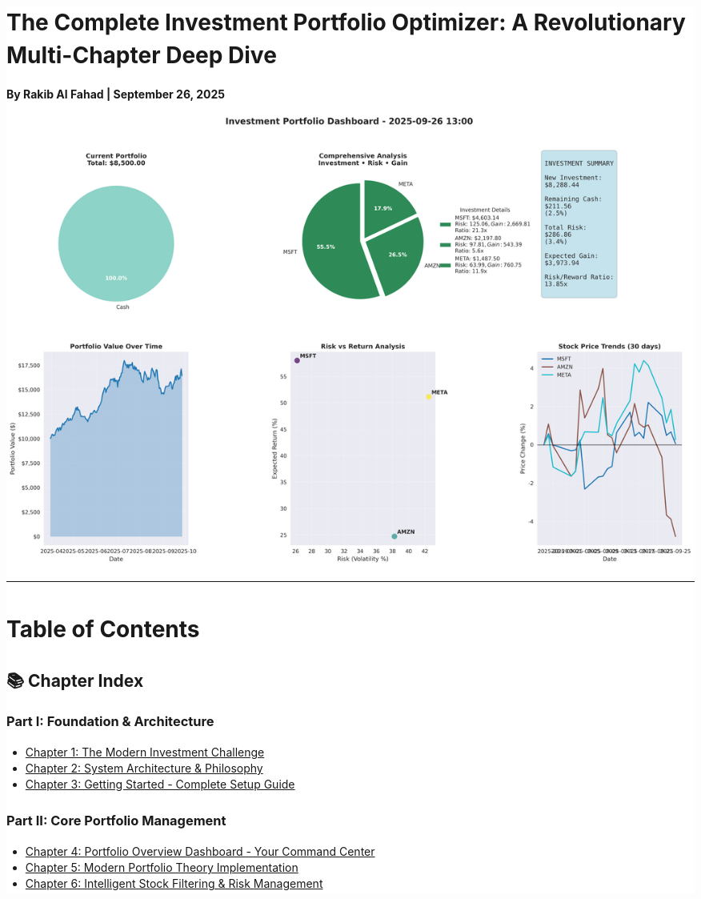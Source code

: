 # The Complete Investment Portfolio Optimizer: A Revolutionary Multi-Chapter Deep Dive

**By Rakib Al Fahad | September 26, 2025**

![Investment Analysis Dashboard](portfolio_dashboard.png)

---

# Table of Contents

## 📚 **Chapter Index**

### **Part I: Foundation & Architecture**
- [Chapter 1: The Modern Investment Challenge](#chapter-1-the-modern-investment-challenge)
- [Chapter 2: System Architecture & Philosophy](#chapter-2-system-architecture--philosophy)
- [Chapter 3: Getting Started - Complete Setup Guide](#chapter-3-getting-started---complete-setup-guide)

### **Part II: Core Portfolio Management**
- [Chapter 4: Portfolio Overview Dashboard - Your Command Center](#chapter-4-portfolio-overview-dashboard---your-command-center)
- [Chapter 5: Modern Portfolio Theory Implementation](#chapter-5-modern-portfolio-theory-implementation)
- [Chapter 6: Intelligent Stock Filtering & Risk Management](#chapter-6-intelligent-stock-filtering--risk-management)
